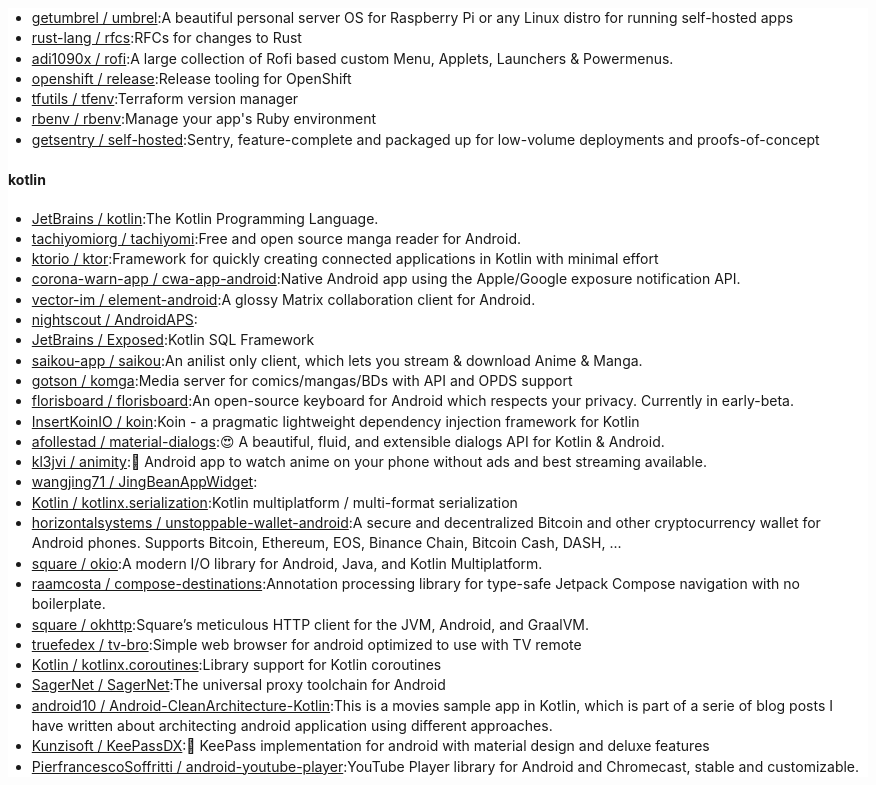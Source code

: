 * [getumbrel / umbrel](https://github.com/getumbrel/umbrel):A beautiful personal server OS for Raspberry Pi or any Linux distro for running self-hosted apps
* [rust-lang / rfcs](https://github.com/rust-lang/rfcs):RFCs for changes to Rust
* [adi1090x / rofi](https://github.com/adi1090x/rofi):A large collection of Rofi based custom Menu, Applets, Launchers & Powermenus.
* [openshift / release](https://github.com/openshift/release):Release tooling for OpenShift
* [tfutils / tfenv](https://github.com/tfutils/tfenv):Terraform version manager
* [rbenv / rbenv](https://github.com/rbenv/rbenv):Manage your app's Ruby environment
* [getsentry / self-hosted](https://github.com/getsentry/self-hosted):Sentry, feature-complete and packaged up for low-volume deployments and proofs-of-concept

#### kotlin
* [JetBrains / kotlin](https://github.com/JetBrains/kotlin):The Kotlin Programming Language.
* [tachiyomiorg / tachiyomi](https://github.com/tachiyomiorg/tachiyomi):Free and open source manga reader for Android.
* [ktorio / ktor](https://github.com/ktorio/ktor):Framework for quickly creating connected applications in Kotlin with minimal effort
* [corona-warn-app / cwa-app-android](https://github.com/corona-warn-app/cwa-app-android):Native Android app using the Apple/Google exposure notification API.
* [vector-im / element-android](https://github.com/vector-im/element-android):A glossy Matrix collaboration client for Android.
* [nightscout / AndroidAPS](https://github.com/nightscout/AndroidAPS):
* [JetBrains / Exposed](https://github.com/JetBrains/Exposed):Kotlin SQL Framework
* [saikou-app / saikou](https://github.com/saikou-app/saikou):An anilist only client, which lets you stream & download Anime & Manga.
* [gotson / komga](https://github.com/gotson/komga):Media server for comics/mangas/BDs with API and OPDS support
* [florisboard / florisboard](https://github.com/florisboard/florisboard):An open-source keyboard for Android which respects your privacy. Currently in early-beta.
* [InsertKoinIO / koin](https://github.com/InsertKoinIO/koin):Koin - a pragmatic lightweight dependency injection framework for Kotlin
* [afollestad / material-dialogs](https://github.com/afollestad/material-dialogs):😍
A beautiful, fluid, and extensible dialogs API for Kotlin & Android.
* [kl3jvi / animity](https://github.com/kl3jvi/animity):🎦
Android app to watch anime on your phone without ads and best streaming available.
* [wangjing71 / JingBeanAppWidget](https://github.com/wangjing71/JingBeanAppWidget):
* [Kotlin / kotlinx.serialization](https://github.com/Kotlin/kotlinx.serialization):Kotlin multiplatform / multi-format serialization
* [horizontalsystems / unstoppable-wallet-android](https://github.com/horizontalsystems/unstoppable-wallet-android):A secure and decentralized Bitcoin and other cryptocurrency wallet for Android phones. Supports Bitcoin, Ethereum, EOS, Binance Chain, Bitcoin Cash, DASH, ...
* [square / okio](https://github.com/square/okio):A modern I/O library for Android, Java, and Kotlin Multiplatform.
* [raamcosta / compose-destinations](https://github.com/raamcosta/compose-destinations):Annotation processing library for type-safe Jetpack Compose navigation with no boilerplate.
* [square / okhttp](https://github.com/square/okhttp):Square’s meticulous HTTP client for the JVM, Android, and GraalVM.
* [truefedex / tv-bro](https://github.com/truefedex/tv-bro):Simple web browser for android optimized to use with TV remote
* [Kotlin / kotlinx.coroutines](https://github.com/Kotlin/kotlinx.coroutines):Library support for Kotlin coroutines
* [SagerNet / SagerNet](https://github.com/SagerNet/SagerNet):The universal proxy toolchain for Android
* [android10 / Android-CleanArchitecture-Kotlin](https://github.com/android10/Android-CleanArchitecture-Kotlin):This is a movies sample app in Kotlin, which is part of a serie of blog posts I have written about architecting android application using different approaches.
* [Kunzisoft / KeePassDX](https://github.com/Kunzisoft/KeePassDX):📱
KeePass implementation for android with material design and deluxe features
* [PierfrancescoSoffritti / android-youtube-player](https://github.com/PierfrancescoSoffritti/android-youtube-player):YouTube Player library for Android and Chromecast, stable and customizable.
